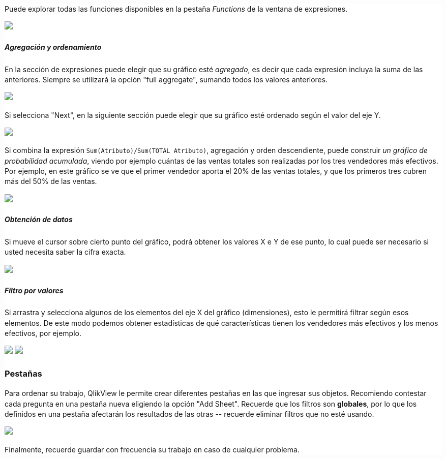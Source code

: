 Puede explorar todas las funciones disponibles en la pestaña *Functions* de la ventana de expresiones.

<img src="https://raw.githubusercontent.com/franzwr/apunte_bi/master/imgs/7.png" width="600px"/>

##### Agregación y ordenamiento

En la sección de expresiones puede elegir que su gráfico esté *agregado*, es decir que cada expresión incluya la suma de las anteriores. Siempre se utilizará la opción "full aggregate", sumando todos los valores anteriores.

<img src="https://raw.githubusercontent.com/franzwr/apunte_bi/master/imgs/8.png" width="600px"/>

Si selecciona "Next", en la siguiente sección puede elegir que su gráfico esté ordenado según el valor del eje Y.

<img src="https://raw.githubusercontent.com/franzwr/apunte_bi/master/imgs/9.png" width="600px"/>

Si combina la expresión `Sum(Atributo)/Sum(TOTAL Atributo)`, agregación y orden descendiente, puede construir *un gráfico de probabilidad acumulada*, viendo por ejemplo cuántas de las ventas totales son realizadas por los tres vendedores más efectivos. Por ejemplo, en este gráfico se ve que el primer vendedor aporta el 20% de las ventas totales, y que los primeros tres cubren más del 50% de las ventas.

<img src="https://raw.githubusercontent.com/franzwr/apunte_bi/master/imgs/10.png" width="600px"/>

##### Obtención de datos

Si mueve el cursor sobre cierto punto del gráfico, podrá obtener los valores X e Y de ese punto, lo cual puede ser necesario si usted necesita saber la cifra exacta.

<img src="https://raw.githubusercontent.com/franzwr/apunte_bi/master/imgs/11.png" width="300px"/>

##### Filtro por valores

Si arrastra y selecciona algunos de los elementos del eje X del gráfico (dimensiones), esto le permitirá filtrar según esos elementos. De este modo podemos obtener estadísticas de qué características tienen los vendedores más efectivos y los menos efectivos, por ejemplo.

<img src="https://raw.githubusercontent.com/franzwr/apunte_bi/master/imgs/12.png" width="600px"/>
<img src="https://raw.githubusercontent.com/franzwr/apunte_bi/master/imgs/13.png" width="600px"/>

### Pestañas

Para ordenar su trabajo, QlikView le permite crear diferentes pestañas en las que ingresar sus objetos. Recomiendo contestar cada pregunta en una pestaña nueva eligiendo la opción "Add Sheet". Recuerde que los filtros son **globales**, por lo que los definidos en una pestaña afectarán los resultados de las otras -- recuerde eliminar filtros que no esté usando.

<img src="https://raw.githubusercontent.com/franzwr/apunte_bi/master/imgs/14.png" width="300px"/>

Finalmente, recuerde guardar con frecuencia su trabajo en caso de cualquier problema.
